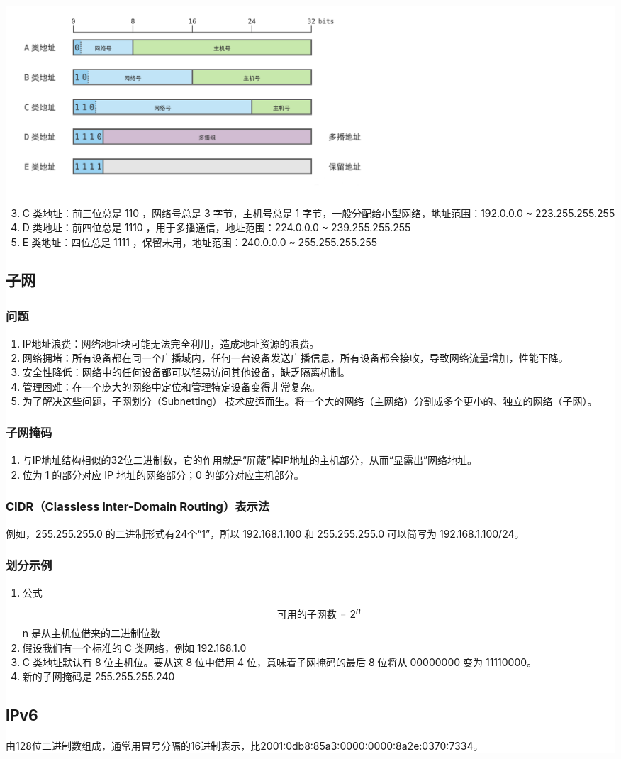 <img src="../../Pic/Subject/Network/tcpip-ip-type.png" style="width:500px;padding:10px;"/>

3. C 类地址：前三位总是 110 ，网络号总是 3 字节，主机号总是 1 字节，一般分配给小型网络，地址范围：192.0.0.0 ~ 223.255.255.255
4. D 类地址：前四位总是 1110 ，用于多播通信，地址范围：224.0.0.0 ~ 239.255.255.255
5. E 类地址：四位总是 1111 ，保留未用，地址范围：240.0.0.0 ~ 255.255.255.255
## 子网
### 问题
1. IP地址浪费：网络地址块可能无法完全利用，造成地址资源的浪费。
2. 网络拥堵：所有设备都在同一个广播域内，任何一台设备发送广播信息，所有设备都会接收，导致网络流量增加，性能下降。
3. 安全性降低：网络中的任何设备都可以轻易访问其他设备，缺乏隔离机制。
4. 管理困难：在一个庞大的网络中定位和管理特定设备变得非常复杂。
5. 为了解决这些问题，子网划分（Subnetting） 技术应运而生。将一个大的网络（主网络）分割成多个更小的、独立的网络（子网）。
### 子网掩码
1. 与IP地址结构相似的32位二进制数，它的作用就是“屏蔽”掉IP地址的主机部分，从而“显露出”网络地址。
2. 位为 1 的部分对应 IP 地址的网络部分；0 的部分对应主机部分。
### CIDR（Classless Inter-Domain Routing）表示法
例如，255.255.255.0 的二进制形式有24个“1”，所以 192.168.1.100 和 255.255.255.0 可以简写为 192.168.1.100/24。
### 划分示例
1. 公式
$$\text{可用的子网数} = 2^n$$
n 是从主机位借来的二进制位数
2. 假设我们有一个标准的 C 类网络，例如 192.168.1.0
3. C 类地址默认有 8 位主机位。要从这 8 位中借用 4 位，意味着子网掩码的最后 8 位将从 00000000 变为 11110000。
4. 新的子网掩码是 255.255.255.240
## IPv6
由128位二进制数组成，通常用冒号分隔的16进制表示，比2001:0db8:85a3:0000:0000:8a2e:0370:7334。

